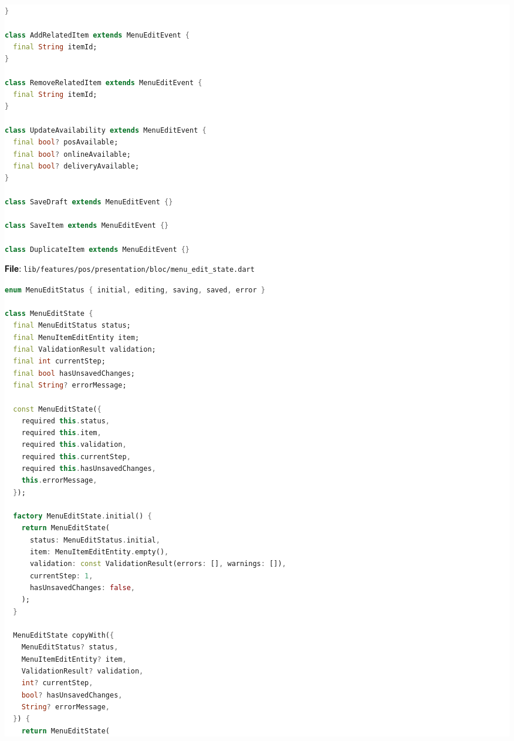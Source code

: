 ```dart
}

class AddRelatedItem extends MenuEditEvent {
  final String itemId;
}

class RemoveRelatedItem extends MenuEditEvent {
  final String itemId;
}

class UpdateAvailability extends MenuEditEvent {
  final bool? posAvailable;
  final bool? onlineAvailable;
  final bool? deliveryAvailable;
}

class SaveDraft extends MenuEditEvent {}

class SaveItem extends MenuEditEvent {}

class DuplicateItem extends MenuEditEvent {}
```

**File**: `lib/features/pos/presentation/bloc/menu_edit_state.dart`

```dart
enum MenuEditStatus { initial, editing, saving, saved, error }

class MenuEditState {
  final MenuEditStatus status;
  final MenuItemEditEntity item;
  final ValidationResult validation;
  final int currentStep;
  final bool hasUnsavedChanges;
  final String? errorMessage;

  const MenuEditState({
    required this.status,
    required this.item,
    required this.validation,
    required this.currentStep,
    required this.hasUnsavedChanges,
    this.errorMessage,
  });

  factory MenuEditState.initial() {
    return MenuEditState(
      status: MenuEditStatus.initial,
      item: MenuItemEditEntity.empty(),
      validation: const ValidationResult(errors: [], warnings: []),
      currentStep: 1,
      hasUnsavedChanges: false,
    );
  }

  MenuEditState copyWith({
    MenuEditStatus? status,
    MenuItemEditEntity? item,
    ValidationResult? validation,
    int? currentStep,
    bool? hasUnsavedChanges,
    String? errorMessage,
  }) {
    return MenuEditState(
```